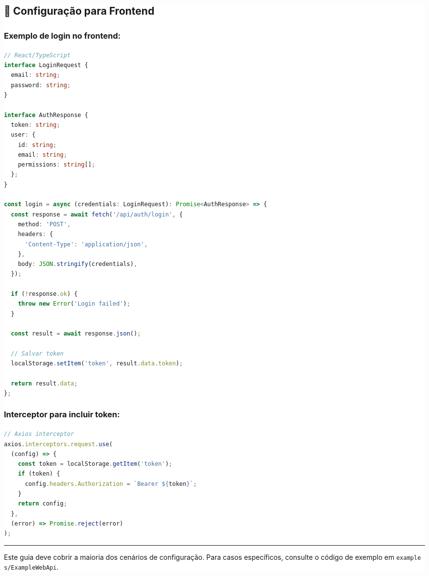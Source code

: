 ## 📱 Configuração para Frontend

### Exemplo de login no frontend:

```typescript
// React/TypeScript
interface LoginRequest {
  email: string;
  password: string;
}

interface AuthResponse {
  token: string;
  user: {
    id: string;
    email: string;
    permissions: string[];
  };
}

const login = async (credentials: LoginRequest): Promise<AuthResponse> => {
  const response = await fetch('/api/auth/login', {
    method: 'POST',
    headers: {
      'Content-Type': 'application/json',
    },
    body: JSON.stringify(credentials),
  });

  if (!response.ok) {
    throw new Error('Login failed');
  }

  const result = await response.json();
  
  // Salvar token
  localStorage.setItem('token', result.data.token);
  
  return result.data;
};
```

### Interceptor para incluir token:

```typescript
// Axios interceptor
axios.interceptors.request.use(
  (config) => {
    const token = localStorage.getItem('token');
    if (token) {
      config.headers.Authorization = `Bearer ${token}`;
    }
    return config;
  },
  (error) => Promise.reject(error)
);
```

---

Este guia deve cobrir a maioria dos cenários de configuração. Para casos específicos, consulte o código de exemplo em `examples/ExampleWebApi`.

